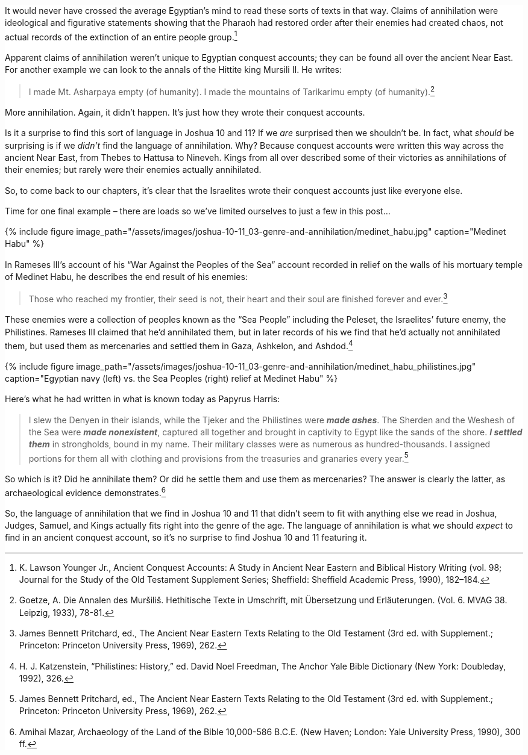 It would never have crossed the average Egyptian’s mind to read these sorts of texts in that way. Claims of annihilation were ideological and figurative statements showing that the Pharaoh had restored order after their enemies had created chaos, not actual records of the extinction of an entire people group.[^4]

Apparent claims of annihilation weren’t unique to Egyptian conquest accounts; they can be found all over the ancient Near East. For another example we can look to the annals of the Hittite king Mursili II. He writes:

> I made Mt. Asharpaya empty (of humanity).
> I made the mountains of Tarikarimu empty (of humanity).[^5]

More annihilation. Again, it didn’t happen. It’s just how they wrote their conquest accounts.

Is it a surprise to find this sort of language in Joshua 10 and 11? If we _are_ surprised then we shouldn’t be. In fact, what _should_ be surprising is if we _didn’t_ find the language of annihilation. Why? Because conquest accounts were written this way across the ancient Near East, from Thebes to Hattusa to Nineveh. Kings from all over described some of their victories as annihilations of their enemies; but rarely were their enemies actually annihilated.

So, to come back to our chapters, it’s clear that the Israelites wrote their conquest accounts just like everyone else.

Time for one final example – there are loads so we’ve limited ourselves to just a few in this post…

{% include figure image_path="/assets/images/joshua-10-11_03-genre-and-annihilation/medinet_habu.jpg" caption="Medinet Habu" %}

In Rameses III’s account of his “War Against the Peoples of the Sea” account recorded in relief on the walls of his mortuary temple of Medinet Habu, he describes the end result of his enemies:

> Those who reached my frontier, their seed is not, their heart and their soul are finished forever and ever.[^6]

These enemies were a collection of peoples known as the “Sea People” including the Peleset, the Israelites’ future enemy, the Philistines. Rameses III claimed that he’d annihilated them, but in later records of his we find that he’d actually not annihilated them, but used them as mercenaries and settled them in Gaza, Ashkelon, and Ashdod.[^7]

{% include figure image_path="/assets/images/joshua-10-11_03-genre-and-annihilation/medinet_habu_philistines.jpg" caption="Egyptian navy (left) vs. the Sea Peoples (right) relief at Medinet Habu" %}

Here’s what he had written in what is known today as Papyrus Harris:

> I slew the Denyen in their islands, while the Tjeker and the Philistines were _**made ashes**_. The Sherden and the Weshesh of the Sea were _**made nonexistent**_, captured all together and brought in captivity to Egypt like the sands of the shore. _**I settled them**_ in strongholds, bound in my name. Their military classes were as numerous as hundred-thousands. I assigned portions for them all with clothing and provisions from the treasuries and granaries every year.[^8]

So which is it? Did he annihilate them? Or did he settle them and use them as mercenaries? The answer is clearly the latter, as archaeological evidence demonstrates.[^9]

So, the language of annihilation that we find in Joshua 10 and 11 that didn’t seem to fit with anything else we read in Joshua, Judges, Samuel, and Kings actually fits right into the genre of the age. The language of annihilation is what we should _expect_ to find in an ancient conquest account, so it’s no surprise to find Joshua 10 and 11 featuring it.


[^1]: All scripture quotations unless otherwise noted are from the New Revised Standard Version (Nashville: Thomas Nelson Publishers, 1989)
[^2]: James Bennett Pritchard, ed., The Ancient Near Eastern Texts Relating to the Old Testament (3rd ed. with Supplement.; Princeton: Princeton University Press, 1969), 378.
[^3]: William W. Hallo and K. Lawson Younger, Context of Scripture (Leiden; Boston: Brill, 2000), 137–138.
[^4]: K. Lawson Younger Jr., Ancient Conquest Accounts: A Study in Ancient Near Eastern and Biblical History Writing (vol. 98; Journal for the Study of the Old Testament Supplement Series; Sheffield: Sheffield Academic Press, 1990), 182–184.
[^5]: Goetze, A. Die Annalen des Muršiliš. Hethitische Texte in Umschrift, mit Übersetzung und Erläuterungen. (Vol. 6. MVAG 38. Leipzig, 1933), 78-81.
[^6]: James Bennett Pritchard, ed., The Ancient Near Eastern Texts Relating to the Old Testament (3rd ed. with Supplement.; Princeton: Princeton University Press, 1969), 262.
[^7]: H. J. Katzenstein, “Philistines: History,” ed. David Noel Freedman, The Anchor Yale Bible Dictionary (New York: Doubleday, 1992), 326.
[^8]: James Bennett Pritchard, ed., The Ancient Near Eastern Texts Relating to the Old Testament (3rd ed. with Supplement.; Princeton: Princeton University Press, 1969), 262.
[^9]: Amihai Mazar, Archaeology of the Land of the Bible 10,000-586 B.C.E. (New Haven; London: Yale University Press, 1990), 300 ff.